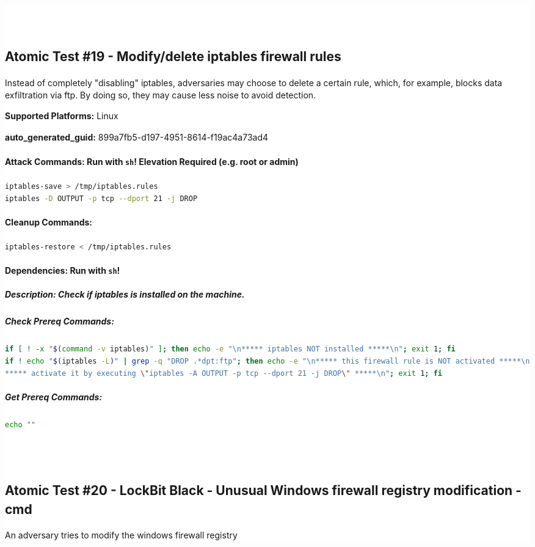 


<br/>
<br/>

## Atomic Test #19 - Modify/delete iptables firewall rules
Instead of completely "disabling" iptables, adversaries may choose to delete a certain rule, which, for example, blocks data exfiltration via ftp.
By doing so, they may cause less noise to avoid detection.

**Supported Platforms:** Linux


**auto_generated_guid:** 899a7fb5-d197-4951-8614-f19ac4a73ad4






#### Attack Commands: Run with `sh`!  Elevation Required (e.g. root or admin) 


```sh
iptables-save > /tmp/iptables.rules
iptables -D OUTPUT -p tcp --dport 21 -j DROP
```

#### Cleanup Commands:
```sh
iptables-restore < /tmp/iptables.rules
```



#### Dependencies:  Run with `sh`!
##### Description: Check if iptables is installed on the machine.
##### Check Prereq Commands:
```sh
if [ ! -x "$(command -v iptables)" ]; then echo -e "\n***** iptables NOT installed *****\n"; exit 1; fi
if ! echo "$(iptables -L)" | grep -q "DROP .*dpt:ftp"; then echo -e "\n***** this firewall rule is NOT activated *****\n***** activate it by executing \"iptables -A OUTPUT -p tcp --dport 21 -j DROP\" *****\n"; exit 1; fi
```
##### Get Prereq Commands:
```sh
echo ""
```




<br/>
<br/>

## Atomic Test #20 - LockBit Black - Unusual Windows firewall registry modification -cmd
An adversary tries to modify the windows firewall registry
